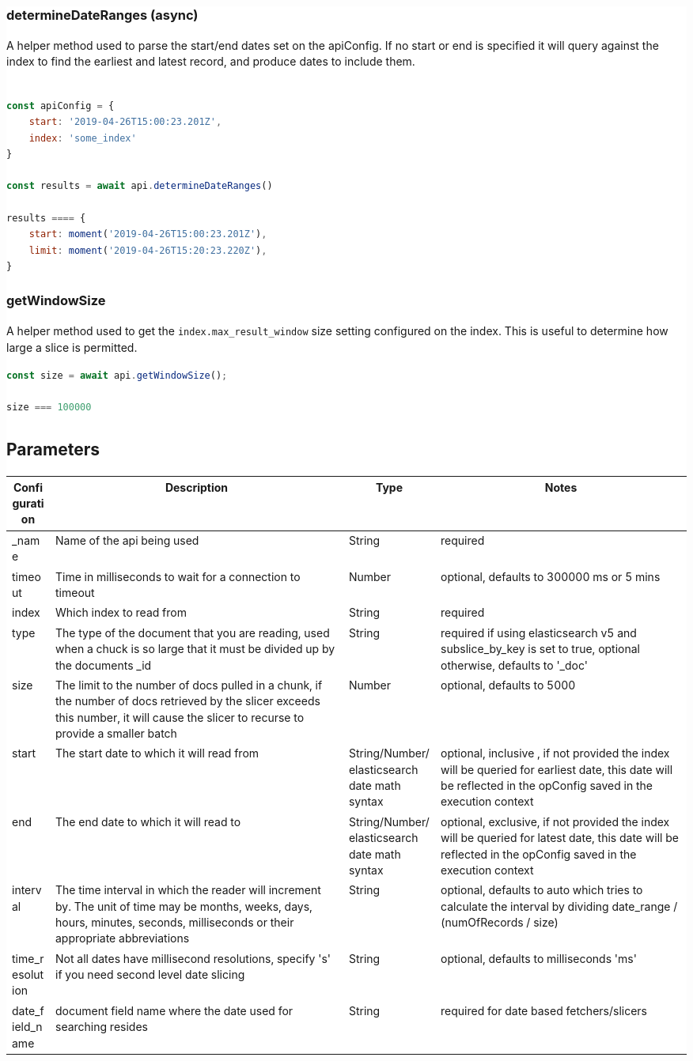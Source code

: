 ### determineDateRanges (async)

A helper method used to parse the start/end dates set on the apiConfig. If no start or end is specified it will query against the index to find the earliest and latest record, and produce dates to include them.

```js

const apiConfig = {
    start: '2019-04-26T15:00:23.201Z',
    index: 'some_index'
}

const results = await api.determineDateRanges()

results ==== {
    start: moment('2019-04-26T15:00:23.201Z'),
    limit: moment('2019-04-26T15:20:23.220Z'),
}

```

### getWindowSize

A helper method used to get the `index.max_result_window` size setting configured on the index. This is useful to determine how large a slice is permitted.

```js
const size = await api.getWindowSize();

size === 100000
```

## Parameters

| Configuration          | Description                                                                                                                                                                          | Type                                          | Notes                                                                                                                                                                      |
| ---------------------- | ------------------------------------------------------------------------------------------------------------------------------------------------------------------------------------ | --------------------------------------------- | -------------------------------------------------------------------------------------------------------------------------------------------------------------------------- |
| \_name                 | Name of the api being used                                                                                                                                                           | String                                        | required                                                                                                                                                                   |
| timeout                | Time in milliseconds to wait for a connection to timeout                                                                                                                             | Number                                        | optional, defaults to 300000 ms or 5 mins                                                                                                                                  |
| index                  | Which index to read from                                                                                                                                                             | String                                        | required                                                                                                                                                                   |
| type                   | The type of the document that you are reading, used when a chuck is so large that it must be divided up by the documents \_id                                                        | String                                        | required if using elasticsearch v5 and subslice_by_key is set to true, optional otherwise, defaults to '_doc'                                                              |
| size                   | The limit to the number of docs pulled in a chunk, if the number of docs retrieved by the slicer exceeds this number, it will cause the slicer to recurse to provide a smaller batch | Number                                        | optional, defaults to 5000                                                                                                                                                 |
| start                  | The start date to which it will read from                                                                                                                                            | String/Number/ elasticsearch date math syntax | optional, inclusive , if not provided the index will be queried for earliest date, this date will be reflected in the opConfig saved in the execution context              |
| end                    | The end date to which it will read to                                                                                                                                                | String/Number/ elasticsearch date math syntax | optional, exclusive, if not provided the index will be queried for latest date, this date will be reflected in the opConfig saved in the execution context                 |
| interval               | The time interval in which the reader will increment by. The unit of time may be months, weeks, days, hours, minutes, seconds, milliseconds or their appropriate abbreviations       | String                                        | optional, defaults to auto which tries to calculate the interval by dividing date_range / (numOfRecords / size)                                                            |
| time_resolution        | Not all dates have millisecond resolutions, specify 's' if you need second level date slicing                                                                                        | String                                        | optional, defaults to milliseconds 'ms'                                                                                                                                    |
| date_field_name        | document field name where the date used for searching resides                                                                                                                        | String                                        | required for date based fetchers/slicers                                                                                                                                   |